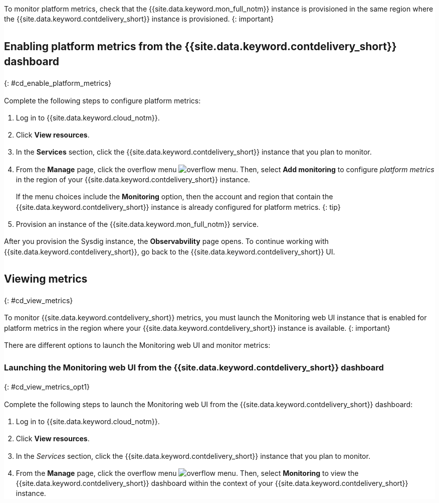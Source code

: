 To monitor platform metrics, check that the {{site.data.keyword.mon_full_notm}} instance is provisioned in the same region where the {{site.data.keyword.contdelivery_short}} instance is provisioned.
{: important}

## Enabling platform metrics from the {{site.data.keyword.contdelivery_short}} dashboard
{: #cd_enable_platform_metrics}

Complete the following steps to configure platform metrics:

1. Log in to {{site.data.keyword.cloud_notm}}. 
    
1. Click **View resources**.

1. In the **Services** section, click the {{site.data.keyword.contdelivery_short}} instance that you plan to monitor. 

1. From the **Manage** page, click the overflow menu ![overflow menu](../../icons/actions-icon-vertical.svg "Overflow menu"). Then, select **Add monitoring** to configure *platform metrics* in the region of your {{site.data.keyword.contdelivery_short}} instance.

    If the menu choices include the **Monitoring** option, then the account and region that contain the {{site.data.keyword.contdelivery_short}} instance is already configured for platform metrics. 
    {: tip}
    
5. Provision an instance of the {{site.data.keyword.mon_full_notm}} service.

After you provision the Sysdig instance, the **Observabvility** page opens. To continue working with {{site.data.keyword.contdelivery_short}}, go back to the {{site.data.keyword.contdelivery_short}} UI.


## Viewing metrics
{: #cd_view_metrics}

To monitor {{site.data.keyword.contdelivery_short}} metrics, you must launch the Monitoring web UI instance that is enabled for platform metrics in the region where your {{site.data.keyword.contdelivery_short}} instance is available.
{: important}

There are different options to launch the Monitoring web UI and monitor metrics:

### Launching the Monitoring web UI from the {{site.data.keyword.contdelivery_short}} dashboard
{: #cd_view_metrics_opt1}

Complete the following steps to launch the Monitoring web UI from the {{site.data.keyword.contdelivery_short}} dashboard:

1. Log in to {{site.data.keyword.cloud_notm}}. 
    
1. Click **View resources**.

1. In the *Services* section, click the {{site.data.keyword.contdelivery_short}} instance that you plan to monitor. 

1. From the **Manage** page, click the overflow menu ![overflow menu](../../icons/actions-icon-vertical.svg "Overflow menu"). Then, select **Monitoring** to view the {{site.data.keyword.contdelivery_short}} dashboard within the context of your {{site.data.keyword.contdelivery_short}} instance.
